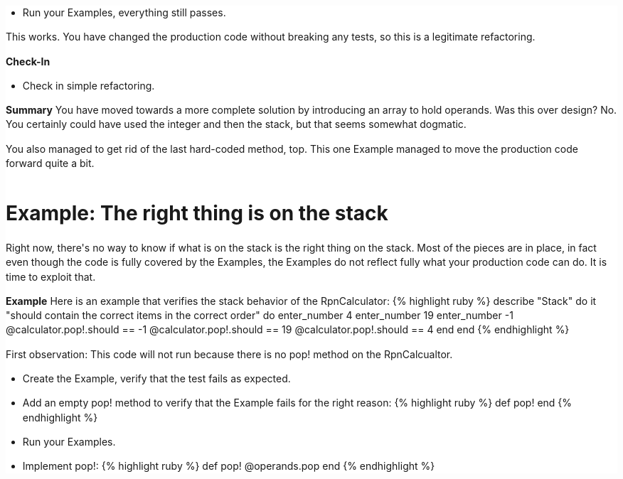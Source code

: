 * Run your Examples, everything still passes.

This works. You have changed the production code without breaking any tests, so this is a legitimate refactoring.

**Check-In**
* Check in simple refactoring.

**Summary**
You have moved towards a more complete solution by introducing an array to hold operands. Was this over design? No. You certainly could have used the integer and then the stack, but that seems somewhat dogmatic.

You also managed to get rid of the last hard-coded method, top. This one Example managed to move the production code forward quite a bit.

# Example: The right thing is on the stack
Right now, there's no way to know if what is on the stack is the right thing on the stack. Most of the pieces are in place, in fact even though the code is fully covered by the Examples, the Examples do not reflect fully what your production code can do. It is time to exploit that.

**Example**
Here is an example that verifies the stack behavior of the RpnCalculator:
{% highlight ruby %}
      describe "Stack" do
        it "should contain the correct items in the correct order" do
          enter_number 4
          enter_number 19
          enter_number -1
          @calculator.pop!.should == -1
          @calculator.pop!.should == 19
          @calculator.pop!.should == 4
        end
      end 
{% endhighlight %}

First observation: This code will not run because there is no pop! method on the RpnCalcualtor.

* Create the Example, verify that the test fails as expected.

* Add an empty pop! method to verify that the Example fails for the right reason:
{% highlight ruby %}
      def pop!
      end
{% endhighlight %}

* Run your Examples.

* Implement pop!:
{% highlight ruby %}
      def pop!
        @operands.pop
      end
{% endhighlight %}
